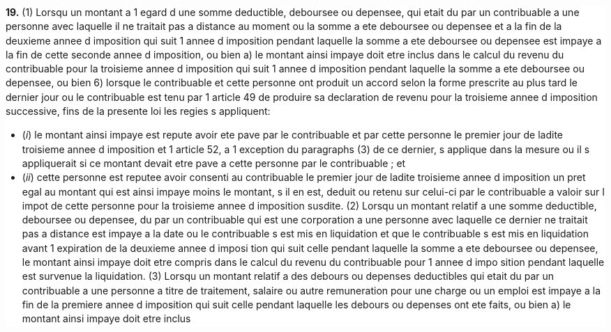 **19.** (1) Lorsqu un montant a 1 egard d une
somme deductible, deboursee ou depensee,
qui etait du par un contribuable a une
personne avec laquelle il ne traitait pas a
distance au moment ou la somme a ete
deboursee ou depensee et a la fin de la
deuxieme annee d imposition qui suit 1 annee
d imposition pendant laquelle la somme a ete
deboursee ou depensee est impaye a la fin de
cette seconde annee d imposition, ou bien
a) le montant ainsi impaye doit etre inclus
dans le calcul du revenu du contribuable
pour la troisieme annee d imposition qui
suit 1 annee d imposition pendant laquelle
la somme a ete deboursee ou depensee, ou
bien
6) lorsque le contribuable et cette personne
ont produit un accord selon la forme
prescrite au plus tard le dernier jour ou le
contribuable est tenu par 1 article 49 de
produire sa declaration de revenu pour la
troisieme annee d imposition successive,
fins de la presente loi les regies
s appliquent:
  * (_i_) le montant ainsi impaye est repute
avoir ete pave par le contribuable et
par cette personne le premier jour de
ladite troisieme annee d imposition et
1 article 52, a 1 exception du paragraphs
(3) de ce dernier, s applique dans la
mesure ou il s appliquerait si ce montant
devait etre pave a cette personne par le
contribuable ; et
  * (_ii_) cette personne est reputee avoir
consenti au contribuable le premier jour
de ladite troisieme annee d imposition un
pret egal au montant qui est ainsi impaye
moins le montant, s il en est, deduit ou
retenu sur celui-ci par le contribuable a
valoir sur I impot de cette personne pour
la troisieme annee d imposition susdite.
(2) Lorsqu un montant relatif a une somme
deductible, deboursee ou depensee, du par un
contribuable qui est une corporation a une
personne avec laquelle ce dernier ne traitait
pas a distance est impaye a la date ou le
contribuable s est mis en liquidation et que le
contribuable s est mis en liquidation avant
1 expiration de la deuxieme annee d imposi
tion qui suit celle pendant laquelle la somme
a ete deboursee ou depensee, le montant ainsi
impaye doit etre compris dans le calcul du
revenu du contribuable pour 1 annee d impo
sition pendant laquelle est survenue la
liquidation.
(3) Lorsqu un montant relatif a des debours
ou depenses deductibles qui etait du par un
contribuable a une personne a titre de
traitement, salaire ou autre remuneration
pour une charge ou un emploi est impaye a
la fin de la premiere annee d imposition qui
suit celle pendant laquelle les debours ou
depenses ont ete faits, ou bien
a) le montant ainsi impaye doit etre inclus